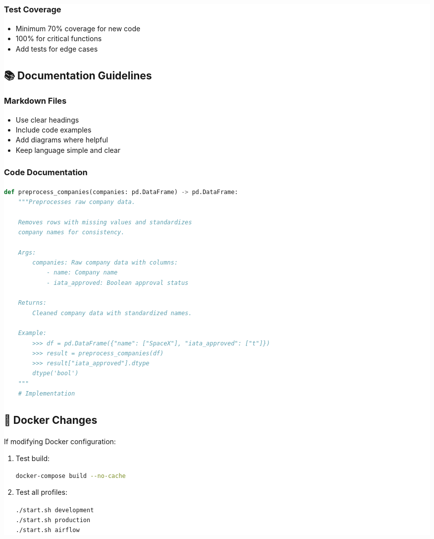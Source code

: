 ### Test Coverage

- Minimum 70% coverage for new code
- 100% for critical functions
- Add tests for edge cases

## 📚 Documentation Guidelines

### Markdown Files

- Use clear headings
- Include code examples
- Add diagrams where helpful
- Keep language simple and clear

### Code Documentation

```python
def preprocess_companies(companies: pd.DataFrame) -> pd.DataFrame:
    """Preprocesses raw company data.
    
    Removes rows with missing values and standardizes
    company names for consistency.
    
    Args:
        companies: Raw company data with columns:
            - name: Company name
            - iata_approved: Boolean approval status
            
    Returns:
        Cleaned company data with standardized names.
        
    Example:
        >>> df = pd.DataFrame({"name": ["SpaceX"], "iata_approved": ["t"]})
        >>> result = preprocess_companies(df)
        >>> result["iata_approved"].dtype
        dtype('bool')
    """
    # Implementation
```

## 🐳 Docker Changes

If modifying Docker configuration:

1. Test build:
   ```bash
   docker-compose build --no-cache
   ```

2. Test all profiles:
   ```bash
   ./start.sh development
   ./start.sh production
   ./start.sh airflow
   ```
